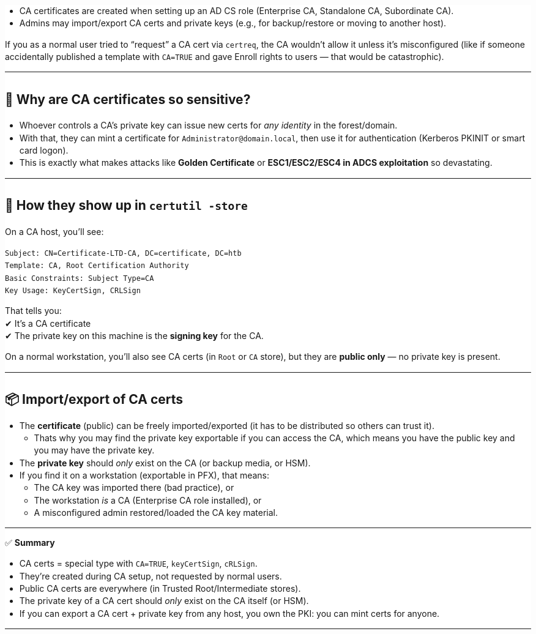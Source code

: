 - CA certificates are created when setting up an AD CS role (Enterprise CA, Standalone CA, Subordinate CA).
- Admins may import/export CA certs and private keys (e.g., for backup/restore or moving to another host).

If you as a normal user tried to “request” a CA cert via `certreq`, the CA wouldn’t allow it unless it’s misconfigured (like if someone accidentally published a template with `CA=TRUE` and gave Enroll rights to users — that would be catastrophic).

---
## 🛑 Why are CA certificates so sensitive?
- Whoever controls a CA’s private key can issue new certs for _any identity_ in the forest/domain.    
- With that, they can mint a certificate for `Administrator@domain.local`, then use it for authentication (Kerberos PKINIT or smart card logon).
- This is exactly what makes attacks like **Golden Certificate** or **ESC1/ESC2/ESC4 in ADCS exploitation** so devastating.
---
## 🧭 How they show up in `certutil -store`

On a CA host, you’ll see:

```
Subject: CN=Certificate-LTD-CA, DC=certificate, DC=htb
Template: CA, Root Certification Authority
Basic Constraints: Subject Type=CA
Key Usage: KeyCertSign, CRLSign
```

That tells you:  
✔ It’s a CA certificate  
✔ The private key on this machine is the **signing key** for the CA.

On a normal workstation, you’ll also see CA certs (in `Root` or `CA` store), but they are **public only** — no private key is present.

---

## 📦 Import/export of CA certs

- The **certificate** (public) can be freely imported/exported (it has to be distributed so others can trust it). 
	- Thats why you may find the private key exportable if you can access the CA, which means you have the public key and you may have the private key.
- The **private key** should _only_ exist on the CA (or backup media, or HSM).
- If you find it on a workstation (exportable in PFX), that means:
    - The CA key was imported there (bad practice), or
    - The workstation _is_ a CA (Enterprise CA role installed), or
    - A misconfigured admin restored/loaded the CA key material.
---

✅ **Summary**
- CA certs = special type with `CA=TRUE`, `keyCertSign`, `cRLSign`. 
- They’re created during CA setup, not requested by normal users.
- Public CA certs are everywhere (in Trusted Root/Intermediate stores).
- The private key of a CA cert should _only_ exist on the CA itself (or HSM).
- If you can export a CA cert + private key from any host, you own the PKI: you can mint certs for anyone.
---
